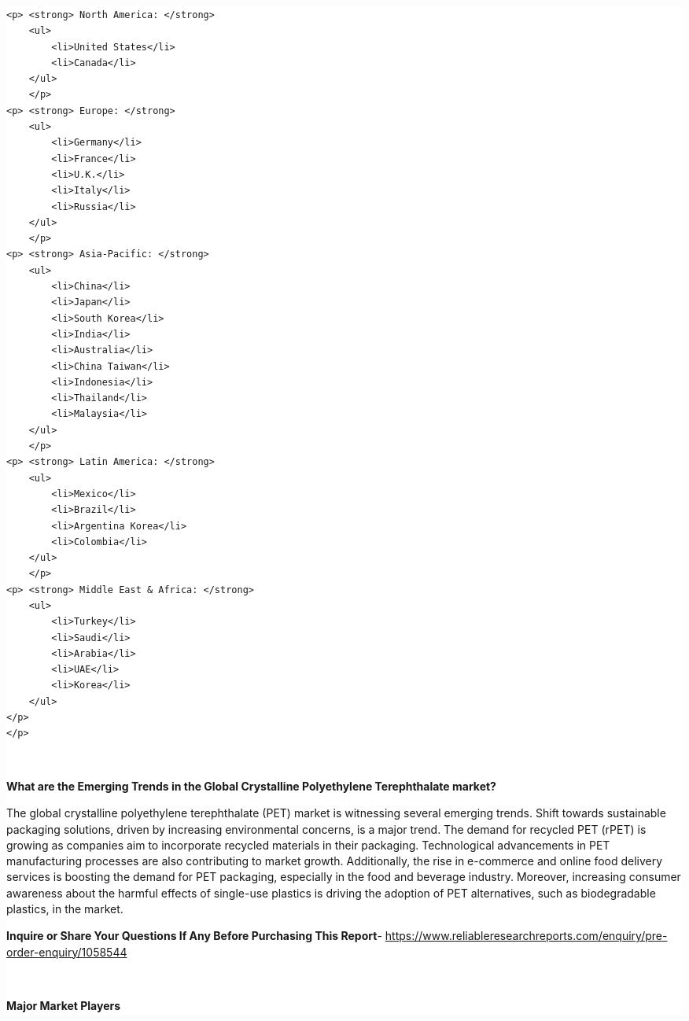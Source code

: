     <p> <strong> North America: </strong>
        <ul>
            <li>United States</li>
            <li>Canada</li>
        </ul>
        </p> 
    <p> <strong> Europe: </strong>
        <ul>
            <li>Germany</li>
            <li>France</li>
            <li>U.K.</li>
            <li>Italy</li>
            <li>Russia</li>
        </ul>
        </p> 
    <p> <strong> Asia-Pacific: </strong>
        <ul>
            <li>China</li>
            <li>Japan</li>
            <li>South Korea</li>
            <li>India</li>
            <li>Australia</li>
            <li>China Taiwan</li>
            <li>Indonesia</li>
            <li>Thailand</li>
            <li>Malaysia</li>
        </ul>
        </p> 
    <p> <strong> Latin America: </strong>
        <ul>
            <li>Mexico</li>
            <li>Brazil</li>
            <li>Argentina Korea</li>
            <li>Colombia</li>
        </ul>
        </p> 
    <p> <strong> Middle East & Africa: </strong>
        <ul>
            <li>Turkey</li>
            <li>Saudi</li>
            <li>Arabia</li>
            <li>UAE</li>
            <li>Korea</li>
        </ul>
    </p>
    </p>
<p>&nbsp;</p>
<p><strong>What are the Emerging Trends in the Global Crystalline Polyethylene Terephthalate market?</strong></p>
<p><p>The global crystalline polyethylene terephthalate (PET) market is witnessing several emerging trends. Shift towards sustainable packaging solutions, driven by increasing environmental concerns, is a major trend. The demand for recycled PET (rPET) is growing as companies aim to incorporate recycled materials in their packaging. Technological advancements in PET manufacturing processes are also contributing to market growth. Additionally, the rise in e-commerce and online food delivery services is boosting the demand for PET packaging, especially in the food and beverage industry. Moreover, increasing consumer awareness about the harmful effects of single-use plastics is driving the adoption of PET alternatives, such as biodegradable plastics, in the market.</p></p>
<p><strong>Inquire or Share Your Questions If Any Before Purchasing This Report</strong>- <a href="https://www.reliableresearchreports.com/enquiry/pre-order-enquiry/1058544">https://www.reliableresearchreports.com/enquiry/pre-order-enquiry/1058544</a></p>
<p>&nbsp;</p>
<p><strong>Major Market Players</strong></p>
